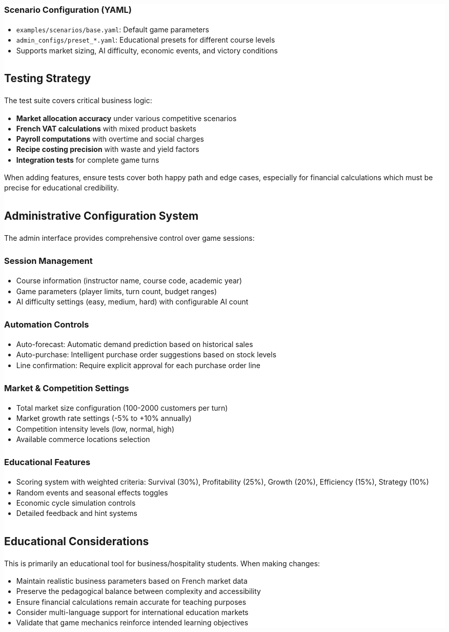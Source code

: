 ### Scenario Configuration (YAML)
- `examples/scenarios/base.yaml`: Default game parameters
- `admin_configs/preset_*.yaml`: Educational presets for different course levels
- Supports market sizing, AI difficulty, economic events, and victory conditions

## Testing Strategy

The test suite covers critical business logic:
- **Market allocation accuracy** under various competitive scenarios
- **French VAT calculations** with mixed product baskets
- **Payroll computations** with overtime and social charges
- **Recipe costing precision** with waste and yield factors
- **Integration tests** for complete game turns

When adding features, ensure tests cover both happy path and edge cases, especially for financial calculations which must be precise for educational credibility.

## Administrative Configuration System

The admin interface provides comprehensive control over game sessions:

### Session Management
- Course information (instructor name, course code, academic year)
- Game parameters (player limits, turn count, budget ranges)
- AI difficulty settings (easy, medium, hard) with configurable AI count

### Automation Controls
- Auto-forecast: Automatic demand prediction based on historical sales
- Auto-purchase: Intelligent purchase order suggestions based on stock levels
- Line confirmation: Require explicit approval for each purchase order line

### Market & Competition Settings
- Total market size configuration (100-2000 customers per turn)
- Market growth rate settings (-5% to +10% annually)
- Competition intensity levels (low, normal, high)
- Available commerce locations selection

### Educational Features  
- Scoring system with weighted criteria: Survival (30%), Profitability (25%), Growth (20%), Efficiency (15%), Strategy (10%)
- Random events and seasonal effects toggles
- Economic cycle simulation controls
- Detailed feedback and hint systems

## Educational Considerations

This is primarily an educational tool for business/hospitality students. When making changes:
- Maintain realistic business parameters based on French market data
- Preserve the pedagogical balance between complexity and accessibility
- Ensure financial calculations remain accurate for teaching purposes
- Consider multi-language support for international education markets
- Validate that game mechanics reinforce intended learning objectives

